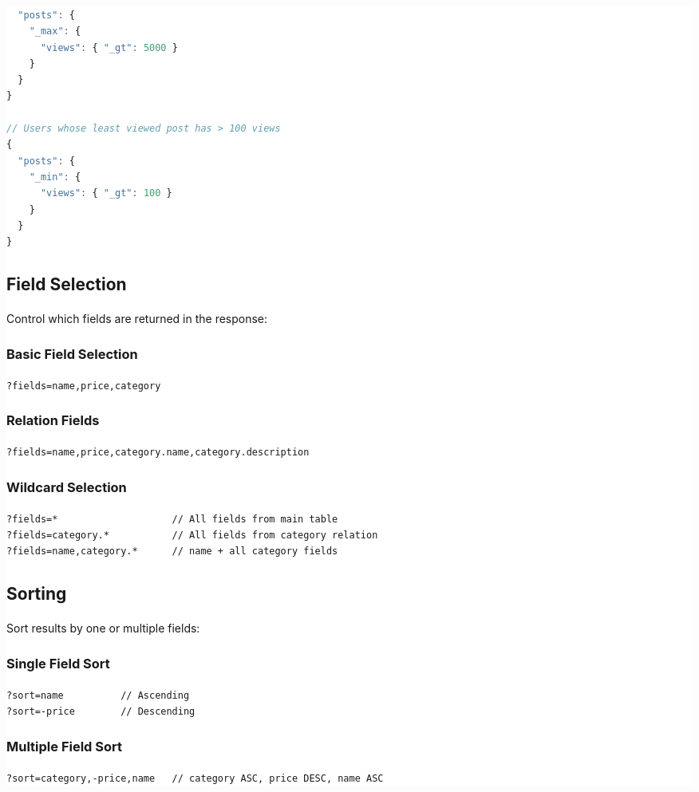 ```javascript
  "posts": {
    "_max": {
      "views": { "_gt": 5000 }
    }
  }
}

// Users whose least viewed post has > 100 views
{
  "posts": {
    "_min": {
      "views": { "_gt": 100 }
    }
  }
}
```

## Field Selection

Control which fields are returned in the response:

### Basic Field Selection
```
?fields=name,price,category
```

### Relation Fields
```
?fields=name,price,category.name,category.description
```

### Wildcard Selection
```
?fields=*                    // All fields from main table
?fields=category.*           // All fields from category relation
?fields=name,category.*      // name + all category fields
```

## Sorting

Sort results by one or multiple fields:

### Single Field Sort
```
?sort=name          // Ascending
?sort=-price        // Descending
```

### Multiple Field Sort
```
?sort=category,-price,name   // category ASC, price DESC, name ASC
```
